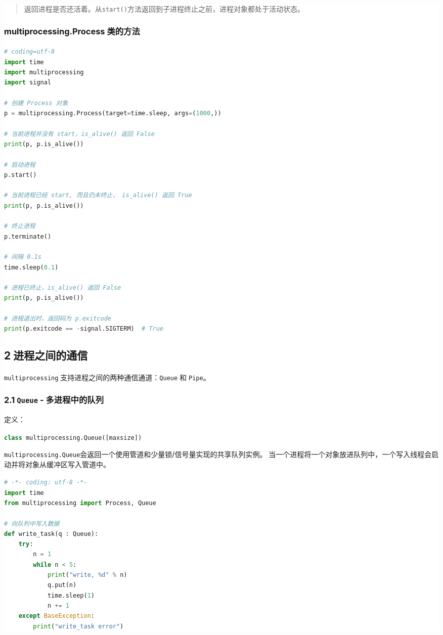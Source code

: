 > 返回进程是否还活着。从`start()`方法返回到子进程终止之前，进程对象都处于活动状态。

### multiprocessing.Process 类的方法

```python
# coding=utf-8
import time
import multiprocessing
import signal

# 创建 Process 对象
p = multiprocessing.Process(target=time.sleep, args=(1000,))

# 当前进程并没有 start，is_alive() 返回 False
print(p, p.is_alive())

# 启动进程
p.start()

# 当前进程已经 start, 而且仍未终止， is_alive() 返回 True
print(p, p.is_alive())

# 终止进程
p.terminate()

# 间隔 0.1s
time.sleep(0.1)

# 进程已终止，is_alive() 返回 False
print(p, p.is_alive())

# 进程退出时，返回码为 p.exitcode
print(p.exitcode == -signal.SIGTERM)  # True
```

## 2 进程之间的通信

`multiprocessing` 支持进程之间的两种通信通道：`Queue` 和 `Pipe`。

### 2.1 `Queue` - 多进程中的队列

定义：

```python
class multiprocessing.Queue([maxsize])
```

`multiprocessing.Queue`会返回一个使用管道和少量锁/信号量实现的共享队列实例。
当一个进程将一个对象放进队列中，一个写入线程会启动并将对象从缓冲区写入管道中。

```python
# -*- coding: utf-8 -*-
import time
from multiprocessing import Process, Queue

# 向队列中写入数据
def write_task(q : Queue):
    try:
        n = 1
        while n < 5:
            print("write, %d" % n)
            q.put(n)
            time.sleep(1)
            n += 1
    except BaseException:
        print("write_task error")
```